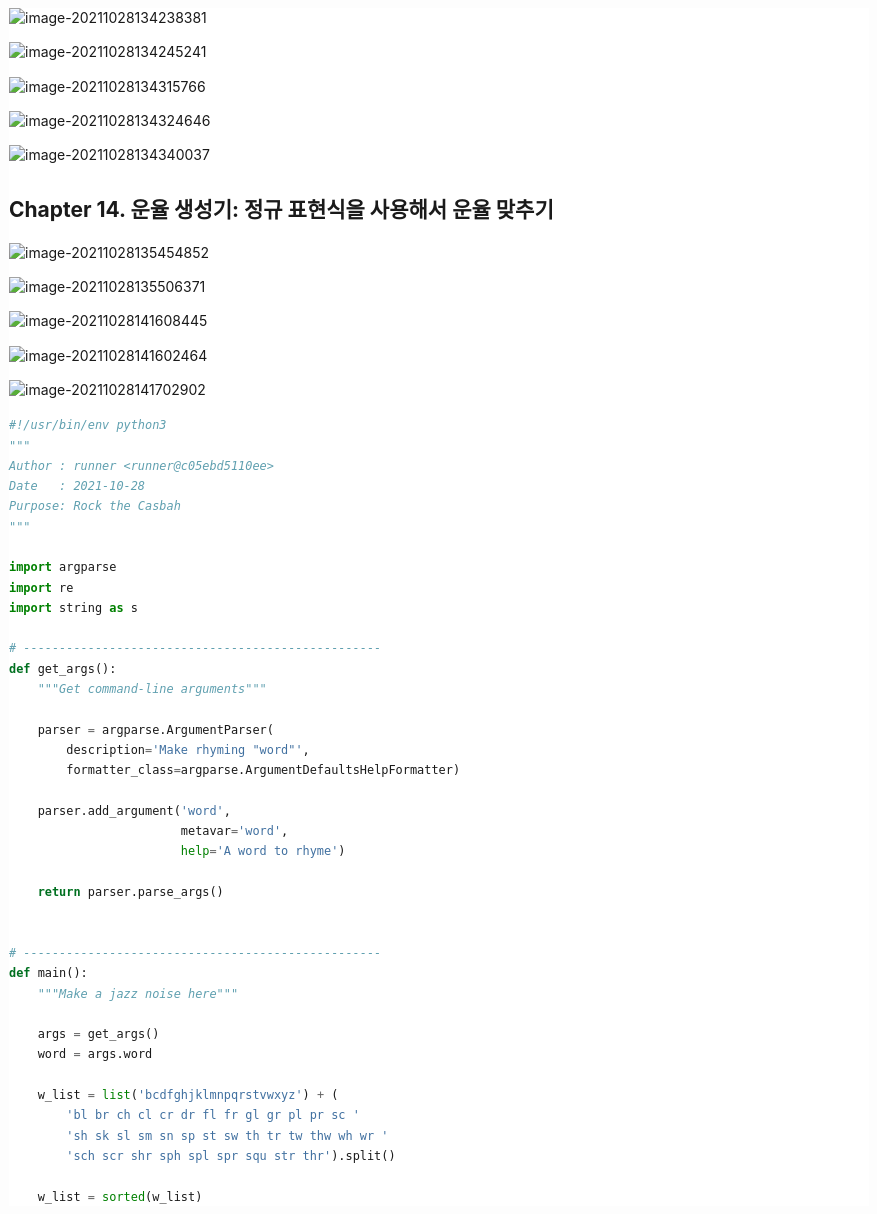 ![image-20211028134238381](/Kevin_Min/images/2021-10-28-tiny-python-project-chapter-11~21/image-20211028134238381.png)

![image-20211028134245241](/Kevin_Min/images/2021-10-28-tiny-python-project-chapter-11~21/image-20211028134245241.png)

![image-20211028134315766](/Kevin_Min/images/2021-10-28-tiny-python-project-chapter-11~21/image-20211028134315766.png)

![image-20211028134324646](/Kevin_Min/images/2021-10-28-tiny-python-project-chapter-11~21/image-20211028134324646.png)

![image-20211028134340037](/Kevin_Min/images/2021-10-28-tiny-python-project-chapter-11~21/image-20211028134340037.png)

## Chapter 14. 운율 생성기: 정규 표현식을 사용해서 운율 맞추기

![image-20211028135454852](/Kevin_Min/images/2021-10-28-tiny-python-project-chapter-11~21/image-20211028135454852.png)

![image-20211028135506371](/Kevin_Min/images/2021-10-28-tiny-python-project-chapter-11~21/image-20211028135506371.png)

![image-20211028141608445](/Kevin_Min/images/2021-10-28-tiny-python-project-chapter-11~21/image-20211028141608445.png)

![image-20211028141602464](/Kevin_Min/images/2021-10-28-tiny-python-project-chapter-11~21/image-20211028141602464.png)

![image-20211028141702902](/Kevin_Min/images/2021-10-28-tiny-python-project-chapter-11~21/image-20211028141702902.png)

```python
#!/usr/bin/env python3
"""
Author : runner <runner@c05ebd5110ee>
Date   : 2021-10-28
Purpose: Rock the Casbah
"""

import argparse
import re
import string as s

# --------------------------------------------------
def get_args():
    """Get command-line arguments"""

    parser = argparse.ArgumentParser(
        description='Make rhyming "word"',
        formatter_class=argparse.ArgumentDefaultsHelpFormatter)

    parser.add_argument('word',
                        metavar='word',
                        help='A word to rhyme')

    return parser.parse_args()


# --------------------------------------------------
def main():
    """Make a jazz noise here"""

    args = get_args()
    word = args.word

    w_list = list('bcdfghjklmnpqrstvwxyz') + (
        'bl br ch cl cr dr fl fr gl gr pl pr sc '
        'sh sk sl sm sn sp st sw th tr tw thw wh wr '
        'sch scr shr sph spl spr squ str thr').split()

    w_list = sorted(w_list)
```